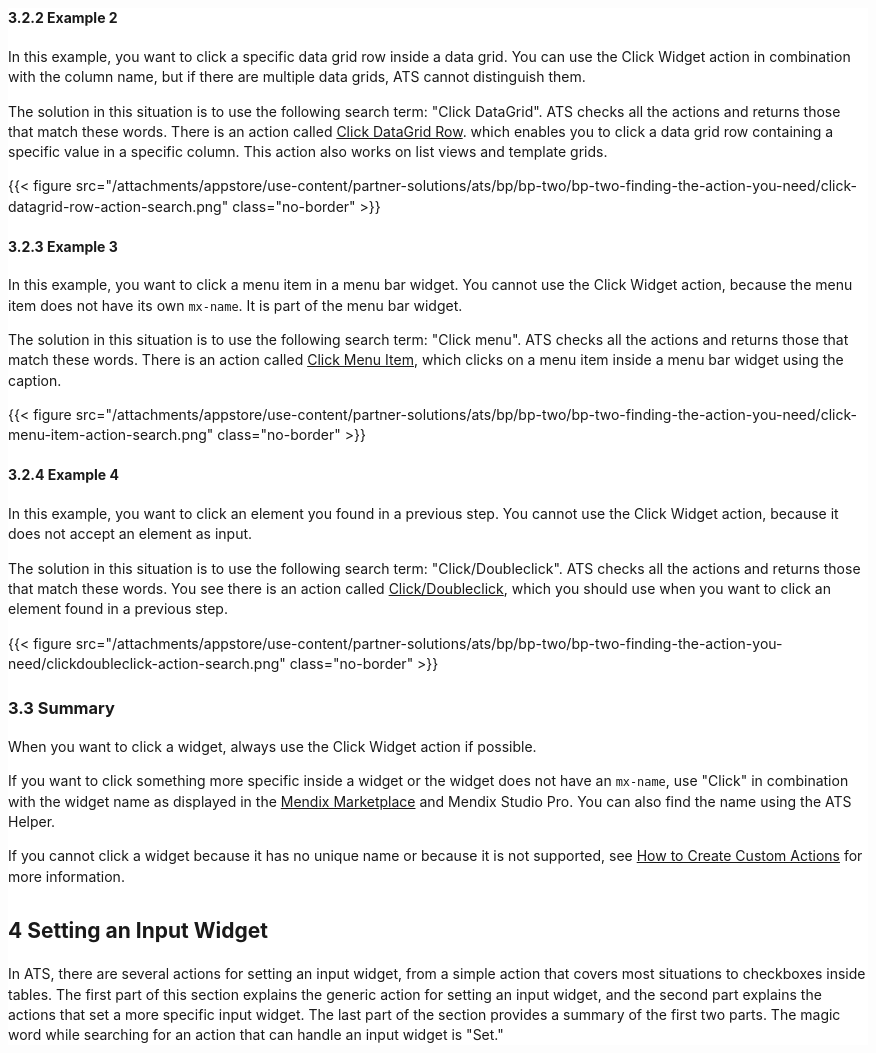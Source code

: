 #### 3.2.2 Example 2

In this example, you want to click a specific data grid row inside a data grid. You can use the Click Widget action in combination with the column name, but if there are multiple data grids, ATS cannot distinguish them.

The solution in this situation is to use the following search term: "Click DataGrid".  ATS checks all the actions and returns those that match these words. There is an action called [Click DataGrid Row](/appstore/partner-solutions/ats/rg-one-click-datagrid-row/). which enables you to click a data grid row containing a specific value in a specific column. This action also works on list views and template grids.

{{< figure src="/attachments/appstore/use-content/partner-solutions/ats/bp/bp-two/bp-two-finding-the-action-you-need/click-datagrid-row-action-search.png" class="no-border" >}}

#### 3.2.3 Example 3

In this example, you want to click a menu item in a menu bar widget. You cannot use the Click Widget action, because the menu item does not have its own `mx-name`. It is part of the menu bar widget.

The solution in this situation is to use the following search term: "Click menu". ATS checks all the actions and returns those that match these words. There is an action called [Click Menu Item](/appstore/partner-solutions/ats/rg-one-click-menu-item/), which clicks on a menu item inside a menu bar widget using the caption.

{{< figure src="/attachments/appstore/use-content/partner-solutions/ats/bp/bp-two/bp-two-finding-the-action-you-need/click-menu-item-action-search.png" class="no-border" >}}

#### 3.2.4 Example 4

In this example, you want to click an element you found in a previous step. You cannot use the Click Widget action, because it does not accept an element as input.

The solution in this situation is to use the following search term: "Click/Doubleclick". ATS checks all the actions and returns those that match these words. You see there is an action called [Click/Doubleclick](/appstore/partner-solutions/ats/rg-one-clickdoubleclick/), which you should use when you want to click an element found in a previous step.

{{< figure src="/attachments/appstore/use-content/partner-solutions/ats/bp/bp-two/bp-two-finding-the-action-you-need/clickdoubleclick-action-search.png" class="no-border" >}}

### 3.3 Summary

When you want to click a widget, always use the Click Widget action if possible. 

If you want to click something more specific inside a widget or the widget does not have an `mx-name`, use "Click" in combination with the widget name as displayed in the [Mendix Marketplace](https://marketplace.mendix.com/) and Mendix Studio Pro. You can also find the name using the ATS Helper.

If you cannot click a widget because it has no unique name or because it is not supported, see [How to Create Custom Actions](/appstore/partner-solutions/ats/ht-one-create-custom-actions/) for more information.

## 4 Setting an Input Widget

In ATS, there are several actions for setting an input widget, from a simple action that covers most situations to checkboxes inside tables. The first part of this section explains the generic action for setting an input widget, and the second part explains the actions that set a more specific input widget. The last part of the section provides a summary of the first two parts. The magic word while searching for an action that can handle an input widget is "Set."
